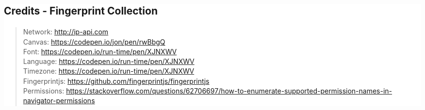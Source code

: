 ## Credits - Fingerprint Collection

> Network:        http://ip-api.com <br>
> Canvas:         https://codepen.io/jon/pen/rwBbgQ <br>
> Font:           https://codepen.io/run-time/pen/XJNXWV <br>
> Language:       https://codepen.io/run-time/pen/XJNXWV <br>
> Timezone:       https://codepen.io/run-time/pen/XJNXWV <br>
> Fingerprintjs:  https://github.com/fingerprintjs/fingerprintjs <br>
> Permissions:    https://stackoverflow.com/questions/62706697/how-to-enumerate-supported-permission-names-in-navigator-permissions <br>


